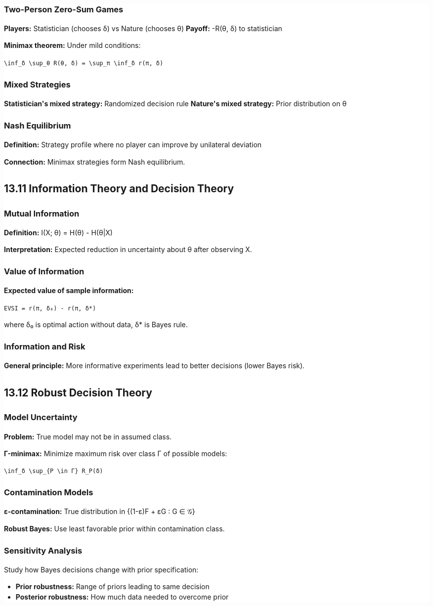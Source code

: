 ### Two-Person Zero-Sum Games
**Players:** Statistician (chooses δ) vs Nature (chooses θ)
**Payoff:** -R(θ, δ) to statistician

**Minimax theorem:** Under mild conditions:
```
\inf_δ \sup_θ R(θ, δ) = \sup_π \inf_δ r(π, δ)
```

### Mixed Strategies
**Statistician's mixed strategy:** Randomized decision rule
**Nature's mixed strategy:** Prior distribution on θ

### Nash Equilibrium
**Definition:** Strategy profile where no player can improve by unilateral deviation

**Connection:** Minimax strategies form Nash equilibrium.

## 13.11 Information Theory and Decision Theory

### Mutual Information
**Definition:** I(X; θ) = H(θ) - H(θ|X)

**Interpretation:** Expected reduction in uncertainty about θ after observing X.

### Value of Information
**Expected value of sample information:**
```
EVSI = r(π, δ₀) - r(π, δ*)
```

where δ₀ is optimal action without data, δ* is Bayes rule.

### Information and Risk
**General principle:** More informative experiments lead to better decisions (lower Bayes risk).

## 13.12 Robust Decision Theory

### Model Uncertainty
**Problem:** True model may not be in assumed class.

**Γ-minimax:** Minimize maximum risk over class Γ of possible models:
```
\inf_δ \sup_{P \in Γ} R_P(δ)
```

### Contamination Models
**ε-contamination:** True distribution in {(1-ε)F + εG : G ∈ 𝒢}

**Robust Bayes:** Use least favorable prior within contamination class.

### Sensitivity Analysis
Study how Bayes decisions change with prior specification:
- **Prior robustness:** Range of priors leading to same decision
- **Posterior robustness:** How much data needed to overcome prior
